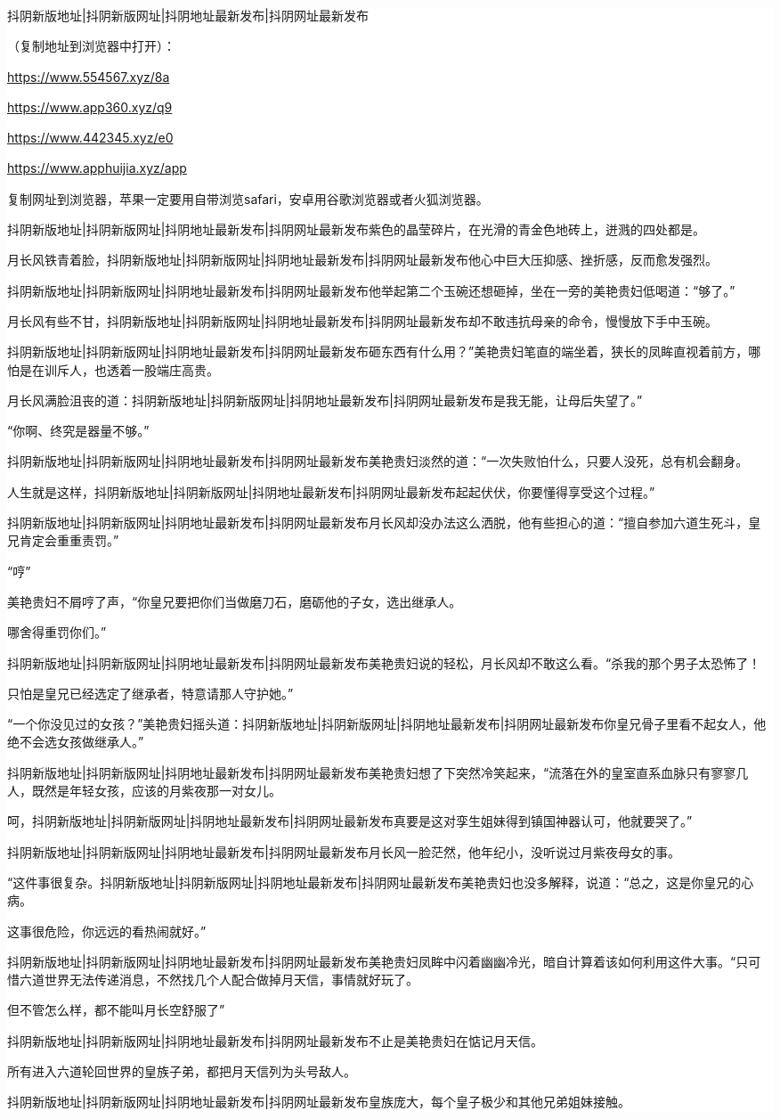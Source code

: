 抖阴新版地址|抖阴新版网址|抖阴地址最新发布|抖阴网址最新发布

（复制地址到浏览器中打开）：

https://www.554567.xyz/8a

https://www.app360.xyz/q9

https://www.442345.xyz/e0

https://www.apphuijia.xyz/app

复制网址到浏览器，苹果一定要用自带浏览safari，安卓用谷歌浏览器或者火狐浏览器。

抖阴新版地址|抖阴新版网址|抖阴地址最新发布|抖阴网址最新发布紫色的晶莹碎片，在光滑的青金色地砖上，迸溅的四处都是。

月长风铁青着脸，抖阴新版地址|抖阴新版网址|抖阴地址最新发布|抖阴网址最新发布他心中巨大压抑感、挫折感，反而愈发强烈。

抖阴新版地址|抖阴新版网址|抖阴地址最新发布|抖阴网址最新发布他举起第二个玉碗还想砸掉，坐在一旁的美艳贵妇低喝道：“够了。”

月长风有些不甘，抖阴新版地址|抖阴新版网址|抖阴地址最新发布|抖阴网址最新发布却不敢违抗母亲的命令，慢慢放下手中玉碗。

抖阴新版地址|抖阴新版网址|抖阴地址最新发布|抖阴网址最新发布砸东西有什么用？”美艳贵妇笔直的端坐着，狭长的凤眸直视着前方，哪怕是在训斥人，也透着一股端庄高贵。

月长风满脸沮丧的道：抖阴新版地址|抖阴新版网址|抖阴地址最新发布|抖阴网址最新发布是我无能，让母后失望了。”

“你啊、终究是器量不够。”

抖阴新版地址|抖阴新版网址|抖阴地址最新发布|抖阴网址最新发布美艳贵妇淡然的道：“一次失败怕什么，只要人没死，总有机会翻身。

人生就是这样，抖阴新版地址|抖阴新版网址|抖阴地址最新发布|抖阴网址最新发布起起伏伏，你要懂得享受这个过程。”

抖阴新版地址|抖阴新版网址|抖阴地址最新发布|抖阴网址最新发布月长风却没办法这么洒脱，他有些担心的道：“擅自参加六道生死斗，皇兄肯定会重重责罚。”

“哼”

美艳贵妇不屑哼了声，“你皇兄要把你们当做磨刀石，磨砺他的子女，选出继承人。

哪舍得重罚你们。”

抖阴新版地址|抖阴新版网址|抖阴地址最新发布|抖阴网址最新发布美艳贵妇说的轻松，月长风却不敢这么看。“杀我的那个男子太恐怖了！

只怕是皇兄已经选定了继承者，特意请那人守护她。”

“一个你没见过的女孩？”美艳贵妇摇头道：抖阴新版地址|抖阴新版网址|抖阴地址最新发布|抖阴网址最新发布你皇兄骨子里看不起女人，他绝不会选女孩做继承人。”

抖阴新版地址|抖阴新版网址|抖阴地址最新发布|抖阴网址最新发布美艳贵妇想了下突然冷笑起来，“流落在外的皇室直系血脉只有寥寥几人，既然是年轻女孩，应该的月紫夜那一对女儿。

呵，抖阴新版地址|抖阴新版网址|抖阴地址最新发布|抖阴网址最新发布真要是这对孪生姐妹得到镇国神器认可，他就要哭了。”

抖阴新版地址|抖阴新版网址|抖阴地址最新发布|抖阴网址最新发布月长风一脸茫然，他年纪小，没听说过月紫夜母女的事。

“这件事很复杂。抖阴新版地址|抖阴新版网址|抖阴地址最新发布|抖阴网址最新发布美艳贵妇也没多解释，说道：“总之，这是你皇兄的心病。

这事很危险，你远远的看热闹就好。”

抖阴新版地址|抖阴新版网址|抖阴地址最新发布|抖阴网址最新发布美艳贵妇凤眸中闪着幽幽冷光，暗自计算着该如何利用这件大事。“只可惜六道世界无法传递消息，不然找几个人配合做掉月天信，事情就好玩了。

但不管怎么样，都不能叫月长空舒服了”

抖阴新版地址|抖阴新版网址|抖阴地址最新发布|抖阴网址最新发布不止是美艳贵妇在惦记月天信。

所有进入六道轮回世界的皇族子弟，都把月天信列为头号敌人。

抖阴新版地址|抖阴新版网址|抖阴地址最新发布|抖阴网址最新发布皇族庞大，每个皇子极少和其他兄弟姐妹接触。
